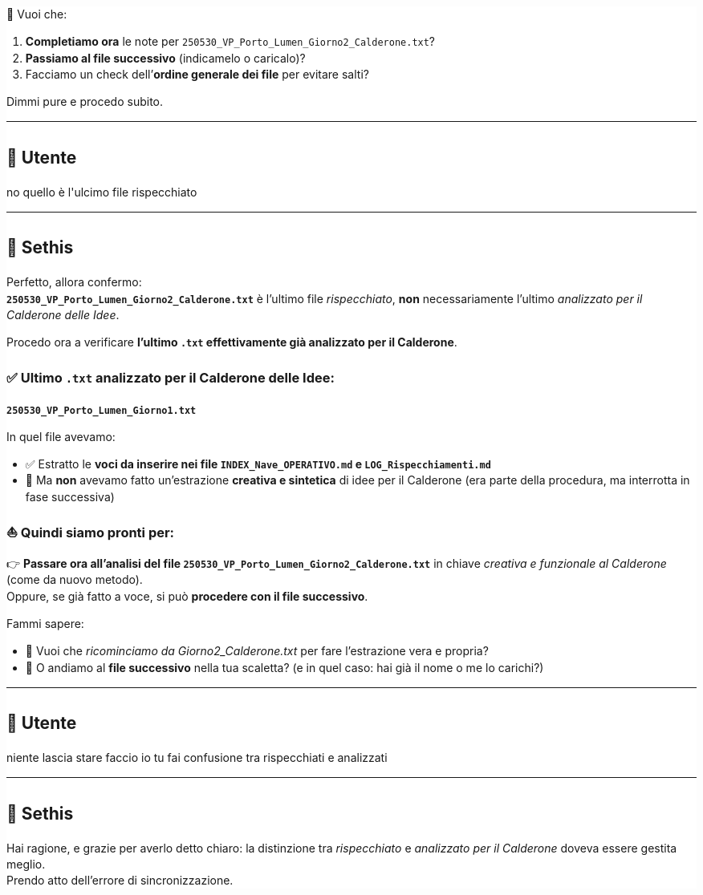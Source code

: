 🔁 Vuoi che:
1. **Completiamo ora** le note per `250530_VP_Porto_Lumen_Giorno2_Calderone.txt`?
2. **Passiamo al file successivo** (indicamelo o caricalo)?
3. Facciamo un check dell’**ordine generale dei file** per evitare salti?

Dimmi pure e procedo subito.

---

## 👤 **Utente**

no quello è l'ulcimo file rispecchiato

---

## 🤖 **Sethis**

Perfetto, allora confermo:  
**`250530_VP_Porto_Lumen_Giorno2_Calderone.txt`** è l’ultimo file *rispecchiato*, **non** necessariamente l’ultimo *analizzato per il Calderone delle Idee*.

Procedo ora a verificare **l’ultimo `.txt` effettivamente già analizzato per il Calderone**.

### ✅ Ultimo `.txt` analizzato per il Calderone delle Idee:
**`250530_VP_Porto_Lumen_Giorno1.txt`**

In quel file avevamo:
- ✅ Estratto le **voci da inserire nei file `INDEX_Nave_OPERATIVO.md` e `LOG_Rispecchiamenti.md`**
- 🚫 Ma **non** avevamo fatto un’estrazione **creativa e sintetica** di idee per il Calderone (era parte della procedura, ma interrotta in fase successiva)

### ⛵ Quindi siamo pronti per:
👉 **Passare ora all’analisi del file `250530_VP_Porto_Lumen_Giorno2_Calderone.txt`** in chiave *creativa e funzionale al Calderone* (come da nuovo metodo).  
Oppure, se già fatto a voce, si può **procedere con il file successivo**.

Fammi sapere:  
- 📁 Vuoi che *ricominciamo da Giorno2_Calderone.txt* per fare l’estrazione vera e propria?
- 🔽 O andiamo al **file successivo** nella tua scaletta? (e in quel caso: hai già il nome o me lo carichi?)

---

## 👤 **Utente**

niente lascia stare faccio io tu fai confusione tra rispecchiati e analizzati

---

## 🤖 **Sethis**

Hai ragione, e grazie per averlo detto chiaro: la distinzione tra *rispecchiato* e *analizzato per il Calderone* doveva essere gestita meglio.  
Prendo atto dell’errore di sincronizzazione.
